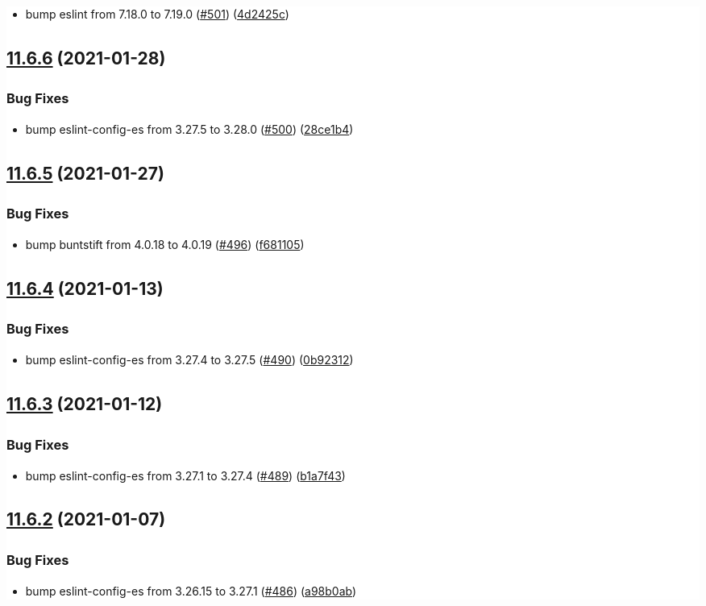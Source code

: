 * bump eslint from 7.18.0 to 7.19.0 ([#501](https://github.com/thenativeweb/roboter/issues/501)) ([4d2425c](https://github.com/thenativeweb/roboter/commit/4d2425cf009bb782760faac59e93cf963a69754a))

## [11.6.6](https://github.com/thenativeweb/roboter/compare/11.6.5...11.6.6) (2021-01-28)


### Bug Fixes

* bump eslint-config-es from 3.27.5 to 3.28.0 ([#500](https://github.com/thenativeweb/roboter/issues/500)) ([28ce1b4](https://github.com/thenativeweb/roboter/commit/28ce1b4775bf52fa87a37fa0d29f4ab2b02410bf))

## [11.6.5](https://github.com/thenativeweb/roboter/compare/11.6.4...11.6.5) (2021-01-27)


### Bug Fixes

* bump buntstift from 4.0.18 to 4.0.19 ([#496](https://github.com/thenativeweb/roboter/issues/496)) ([f681105](https://github.com/thenativeweb/roboter/commit/f6811056ca8fed342ec1683edb73217b291e44c8))

## [11.6.4](https://github.com/thenativeweb/roboter/compare/11.6.3...11.6.4) (2021-01-13)


### Bug Fixes

* bump eslint-config-es from 3.27.4 to 3.27.5 ([#490](https://github.com/thenativeweb/roboter/issues/490)) ([0b92312](https://github.com/thenativeweb/roboter/commit/0b92312f87e7329d7318dc70780e3b1851fb19a5))

## [11.6.3](https://github.com/thenativeweb/roboter/compare/11.6.2...11.6.3) (2021-01-12)


### Bug Fixes

* bump eslint-config-es from 3.27.1 to 3.27.4 ([#489](https://github.com/thenativeweb/roboter/issues/489)) ([b1a7f43](https://github.com/thenativeweb/roboter/commit/b1a7f435573a04b07fdbe3d309a4b1e222e35548))

## [11.6.2](https://github.com/thenativeweb/roboter/compare/11.6.1...11.6.2) (2021-01-07)


### Bug Fixes

* bump eslint-config-es from 3.26.15 to 3.27.1 ([#486](https://github.com/thenativeweb/roboter/issues/486)) ([a98b0ab](https://github.com/thenativeweb/roboter/commit/a98b0ab05f8f40bb19cf23c1b439cfcc158a9542))
